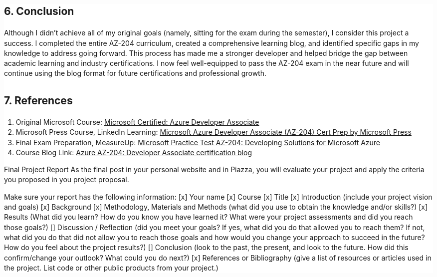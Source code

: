## 6. Conclusion

Although I didn’t achieve all of my original goals (namely, sitting for the exam during the semester), I consider this project a success. I completed the entire AZ-204 curriculum, created a comprehensive learning blog, and identified specific gaps in my knowledge to address going forward. This process has made me a stronger developer and helped bridge the gap between academic learning and industry certifications. I now feel well-equipped to pass the AZ-204 exam in the near future and will continue using the blog format for future certifications and professional growth.

## 7. References
1. Original Microsoft Course: [Microsoft Certified: Azure Developer Associate](https://learn.microsoft.com/en-us/credentials/certifications/azure-developer/?practice-assessment-type=certification)
2. Microsoft Press Course, LinkedIn Learning: [Microsoft Azure Developer Associate (AZ-204) Cert Prep by Microsoft Press](https://www.linkedin.com/learning/microsoft-azure-developer-associate-az-204-cert-prep-by-microsoft-press)
3. Final Exam Preparation, MeasureUp: [Microsoft Practice Test AZ-204: Developing Solutions for Microsoft Azure](https://www.measureup.com/microsoft-practice-test-az-204-developing-solutions-for-microsoft-azure.html)
4. Course Blog Link: [Azure AZ-204: Developer Associate certification blog](https://derek-watson14.github.io/azure-blog-cspb-3112/)



Final Project Report
As the final post in your personal website and in Piazza, you will evaluate your project and apply the criteria you proposed in you project proposal.

Make sure your report has the following information:
[x] Your name
[x] Course
[x] Title
[x] Introduction (include your project vision and goals)
[x] Background
[x] Methodology, Materials and Methods (what did you use to obtain the knowledge and/or skills?)
[x] Results (What did you learn? How do you know you have learned it? What were your project assessments and did you reach those goals?)
[] Discussion / Reflection (did you meet your goals? If yes, what did you do that allowed you to reach them? If not, what did you do that did not allow you to reach those goals and how would you change your approach to succeed in the future? How do you feel about the project results?)
[] Conclusion (look to the past, the present, and look to the future. How did this confirm/change your outlook? What could you do next?)
[x] References or Bibliography (give a list of resources or articles used in the project. List code or other public products from your project.)